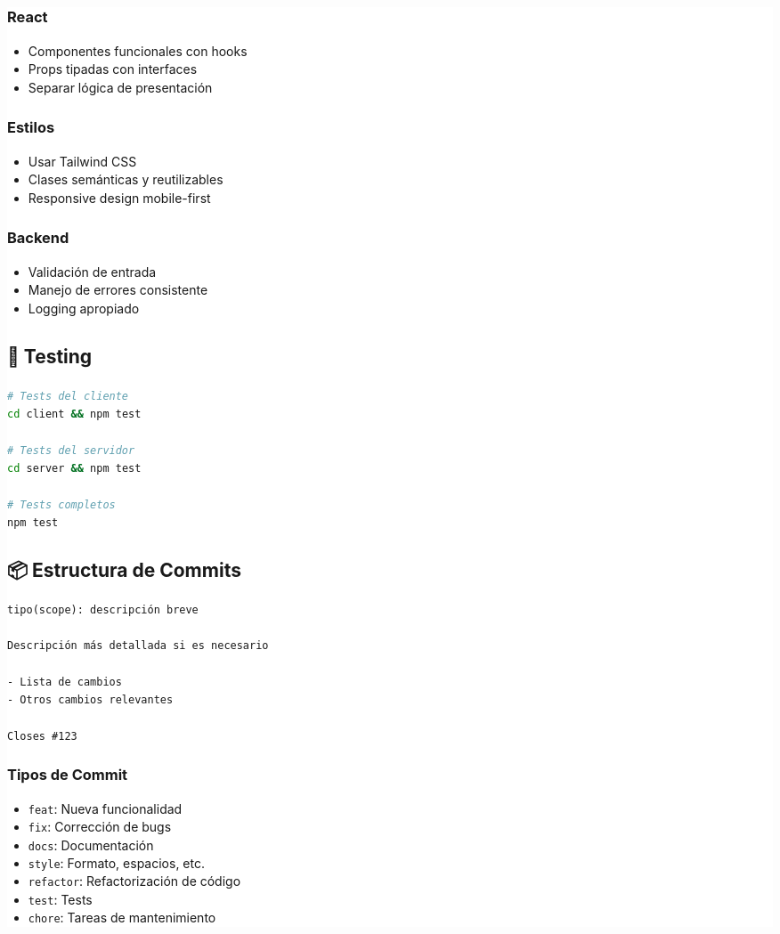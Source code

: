 ### React
- Componentes funcionales con hooks
- Props tipadas con interfaces
- Separar lógica de presentación

### Estilos
- Usar Tailwind CSS
- Clases semánticas y reutilizables
- Responsive design mobile-first

### Backend
- Validación de entrada
- Manejo de errores consistente
- Logging apropiado

## 🧪 Testing

```bash
# Tests del cliente
cd client && npm test

# Tests del servidor
cd server && npm test

# Tests completos
npm test
```

## 📦 Estructura de Commits

```
tipo(scope): descripción breve

Descripción más detallada si es necesario

- Lista de cambios
- Otros cambios relevantes

Closes #123
```

### Tipos de Commit
- `feat`: Nueva funcionalidad
- `fix`: Corrección de bugs
- `docs`: Documentación
- `style`: Formato, espacios, etc.
- `refactor`: Refactorización de código
- `test`: Tests
- `chore`: Tareas de mantenimiento
